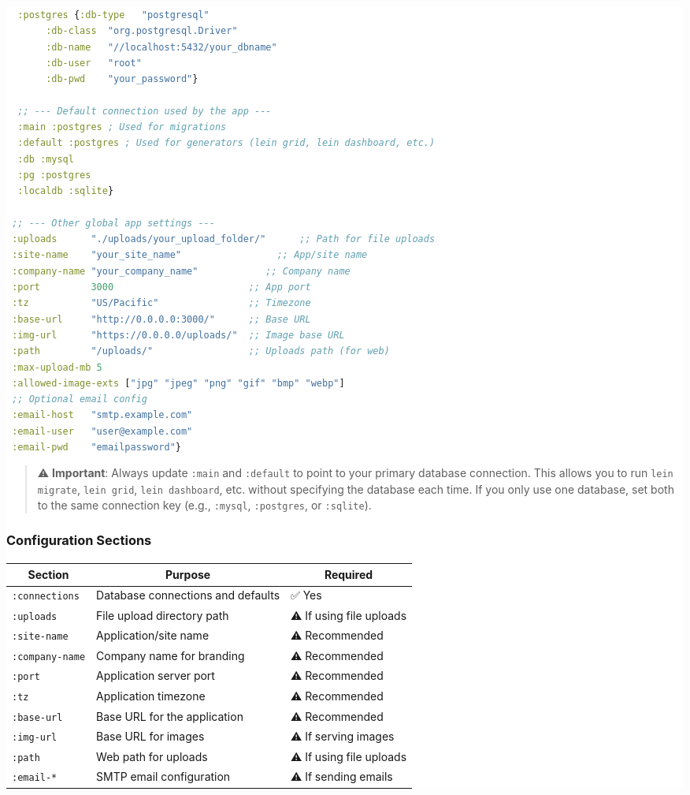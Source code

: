 ```clojure
  :postgres {:db-type   "postgresql"
       :db-class  "org.postgresql.Driver"
       :db-name   "//localhost:5432/your_dbname"
       :db-user   "root"
       :db-pwd    "your_password"}

  ;; --- Default connection used by the app ---
  :main :postgres ; Used for migrations
  :default :postgres ; Used for generators (lein grid, lein dashboard, etc.)
  :db :mysql
  :pg :postgres
  :localdb :sqlite}

 ;; --- Other global app settings ---
 :uploads      "./uploads/your_upload_folder/"      ;; Path for file uploads
 :site-name    "your_site_name"                 ;; App/site name
 :company-name "your_company_name"            ;; Company name
 :port         3000                        ;; App port
 :tz           "US/Pacific"                ;; Timezone
 :base-url     "http://0.0.0.0:3000/"      ;; Base URL
 :img-url      "https://0.0.0.0/uploads/"  ;; Image base URL
 :path         "/uploads/"                 ;; Uploads path (for web)
 :max-upload-mb 5
 :allowed-image-exts ["jpg" "jpeg" "png" "gif" "bmp" "webp"]
 ;; Optional email config
 :email-host   "smtp.example.com"
 :email-user   "user@example.com"
 :email-pwd    "emailpassword"}
```

> ⚠️ **Important**: Always update `:main` and `:default` to point to your primary database connection. This allows you to run `lein migrate`, `lein grid`, `lein dashboard`, etc. without specifying the database each time. If you only use one database, set both to the same connection key (e.g., `:mysql`, `:postgres`, or `:sqlite`).

### Configuration Sections

| Section | Purpose | Required |
|---------|---------|----------|
| `:connections` | Database connections and defaults | ✅ Yes |
| `:uploads` | File upload directory path | ⚠️ If using file uploads |
| `:site-name` | Application/site name | ⚠️ Recommended |
| `:company-name` | Company name for branding | ⚠️ Recommended |
| `:port` | Application server port | ⚠️ Recommended |
| `:tz` | Application timezone | ⚠️ Recommended |
| `:base-url` | Base URL for the application | ⚠️ Recommended |
| `:img-url` | Base URL for images | ⚠️ If serving images |
| `:path` | Web path for uploads | ⚠️ If using file uploads |
| `:email-*` | SMTP email configuration | ⚠️ If sending emails |
